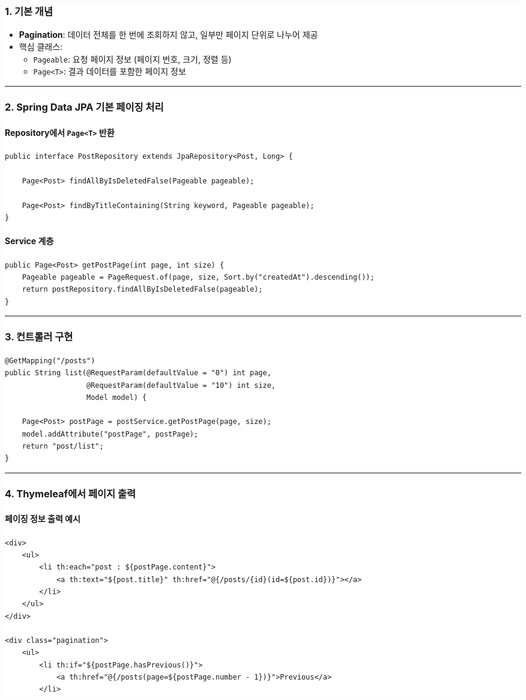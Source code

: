 ### 1. 기본 개념

- **Pagination**: 데이터 전체를 한 번에 조회하지 않고, 일부만 페이지 단위로 나누어 제공
- 핵심 클래스:
  - `Pageable`: 요청 페이지 정보 (페이지 번호, 크기, 정렬 등)
  - `Page<T>`: 결과 데이터를 포함한 페이지 정보

------

### 2. Spring Data JPA 기본 페이징 처리

#### Repository에서 `Page<T>` 반환

```
public interface PostRepository extends JpaRepository<Post, Long> {

    Page<Post> findAllByIsDeletedFalse(Pageable pageable);

    Page<Post> findByTitleContaining(String keyword, Pageable pageable);
}
```

#### Service 계층

```
public Page<Post> getPostPage(int page, int size) {
    Pageable pageable = PageRequest.of(page, size, Sort.by("createdAt").descending());
    return postRepository.findAllByIsDeletedFalse(pageable);
}
```

------

### 3. 컨트롤러 구현

```
@GetMapping("/posts")
public String list(@RequestParam(defaultValue = "0") int page,
                   @RequestParam(defaultValue = "10") int size,
                   Model model) {

    Page<Post> postPage = postService.getPostPage(page, size);
    model.addAttribute("postPage", postPage);
    return "post/list";
}
```

------

### 4. Thymeleaf에서 페이지 출력

#### 페이징 정보 출력 예시

```
<div>
    <ul>
        <li th:each="post : ${postPage.content}">
            <a th:text="${post.title}" th:href="@{/posts/{id}(id=${post.id})}"></a>
        </li>
    </ul>
</div>

<div class="pagination">
    <ul>
        <li th:if="${postPage.hasPrevious()}">
            <a th:href="@{/posts(page=${postPage.number - 1})}">Previous</a>
        </li>
```